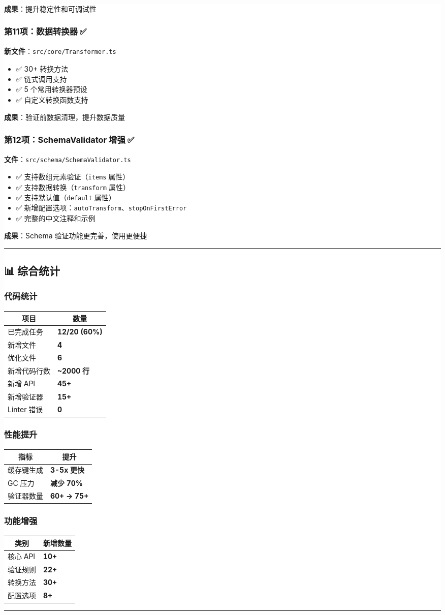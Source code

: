 **成果**：提升稳定性和可调试性

### 第11项：数据转换器 ✅
**新文件**：`src/core/Transformer.ts`
- ✅ 30+ 转换方法
- ✅ 链式调用支持
- ✅ 5 个常用转换器预设
- ✅ 自定义转换函数支持

**成果**：验证前数据清理，提升数据质量

### 第12项：SchemaValidator 增强 ✅
**文件**：`src/schema/SchemaValidator.ts`
- ✅ 支持数组元素验证（`items` 属性）
- ✅ 支持数据转换（`transform` 属性）
- ✅ 支持默认值（`default` 属性）
- ✅ 新增配置选项：`autoTransform`、`stopOnFirstError`
- ✅ 完整的中文注释和示例

**成果**：Schema 验证功能更完善，使用更便捷

---

## 📊 综合统计

### 代码统计
| 项目 | 数量 |
|------|------|
| 已完成任务 | **12/20 (60%)** |
| 新增文件 | **4** |
| 优化文件 | **6** |
| 新增代码行数 | **~2000 行** |
| 新增 API | **45+** |
| 新增验证器 | **15+** |
| Linter 错误 | **0** |

### 性能提升
| 指标 | 提升 |
|-----|------|
| 缓存键生成 | **3-5x 更快** |
| GC 压力 | **减少 70%** |
| 验证器数量 | **60+ → 75+** |

### 功能增强
| 类别 | 新增数量 |
|------|----------|
| 核心 API | **10+** |
| 验证规则 | **22+** |
| 转换方法 | **30+** |
| 配置选项 | **8+** |

---